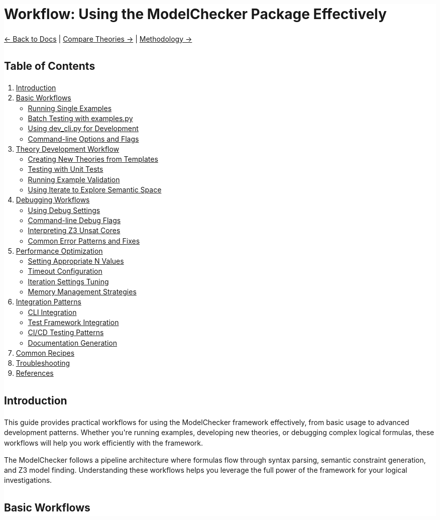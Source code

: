 # Workflow: Using the ModelChecker Package Effectively

[← Back to Docs](../README.md) | [Compare Theories →](COMPARE_THEORIES.md) | [Methodology →](../architecture/README.md)

## Table of Contents

1. [Introduction](#introduction)
2. [Basic Workflows](#basic-workflows)
   - [Running Single Examples](#running-single-examples)
   - [Batch Testing with examples.py](#batch-testing-with-examplespy)
   - [Using dev_cli.py for Development](#using-dev_clipy-for-development)
   - [Command-line Options and Flags](#command-line-options-and-flags)
3. [Theory Development Workflow](#theory-development-workflow)
   - [Creating New Theories from Templates](#creating-new-theories-from-templates)
   - [Testing with Unit Tests](#testing-with-unit-tests)
   - [Running Example Validation](#running-example-validation)
   - [Using Iterate to Explore Semantic Space](#using-iterate-to-explore-semantic-space)
4. [Debugging Workflows](#debugging-workflows)
   - [Using Debug Settings](#using-debug-settings)
   - [Command-line Debug Flags](#command-line-debug-flags)
   - [Interpreting Z3 Unsat Cores](#interpreting-z3-unsat-cores)
   - [Common Error Patterns and Fixes](#common-error-patterns-and-fixes)
5. [Performance Optimization](#performance-optimization)
   - [Setting Appropriate N Values](#setting-appropriate-n-values)
   - [Timeout Configuration](#timeout-configuration)
   - [Iteration Settings Tuning](#iteration-settings-tuning)
   - [Memory Management Strategies](#memory-management-strategies)
6. [Integration Patterns](#integration-patterns)
   - [CLI Integration](#cli-integration)
   - [Test Framework Integration](#test-framework-integration)
   - [CI/CD Testing Patterns](#cicd-testing-patterns)
   - [Documentation Generation](#documentation-generation)
7. [Common Recipes](#common-recipes)
8. [Troubleshooting](#troubleshooting)
9. [References](#references)

## Introduction

This guide provides practical workflows for using the ModelChecker framework effectively, from basic usage to advanced development patterns. Whether you're running examples, developing new theories, or debugging complex logical formulas, these workflows will help you work efficiently with the framework.

The ModelChecker follows a pipeline architecture where formulas flow through syntax parsing, semantic constraint generation, and Z3 model finding. Understanding these workflows helps you leverage the full power of the framework for your logical investigations.

## Basic Workflows
